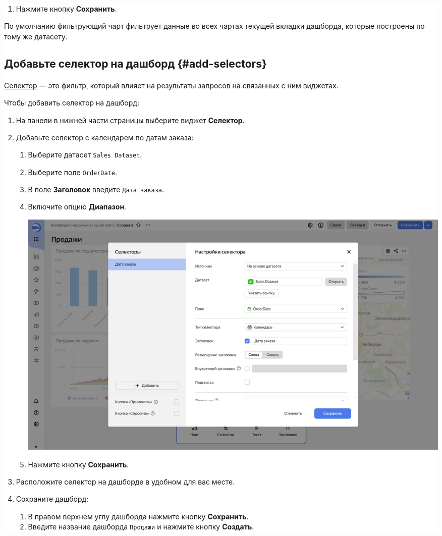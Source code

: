 1. Нажмите кнопку **Сохранить**.



По умолчанию фильтрующий чарт фильтрует данные во всех чартах текущей вкладки дашборда, которые построены по тому же датасету.

## Добавьте селектор на дашборд {#add-selectors}

[Селектор](./dashboard/selector.md) — это фильтр, который влияет на результаты запросов на связанных с ним виджетах.

Чтобы добавить селектор на дашборд:

1. На панели в нижней части страницы выберите виджет **Селектор**.
1. Добавьте селектор с календарем по датам заказа:

   1. Выберите датасет `Sales Dataset`.
   1. Выберите поле `OrderDate`.
   1. В поле **Заголовок** введите `Дата заказа`.
   1. Включите опцию **Диапазон**.

      ![selector-settings](../_assets/datalens/quickstart/selector-settings.png)

   1. Нажмите кнопку **Сохранить**.

1. Расположите селектор на дашборде в удобном для вас месте.
1. Сохраните дашборд:

   1. В правом верхнем углу дашборда нажмите кнопку **Сохранить**.
   1. Введите название дашборда `Продажи` и нажмите кнопку **Создать**.

